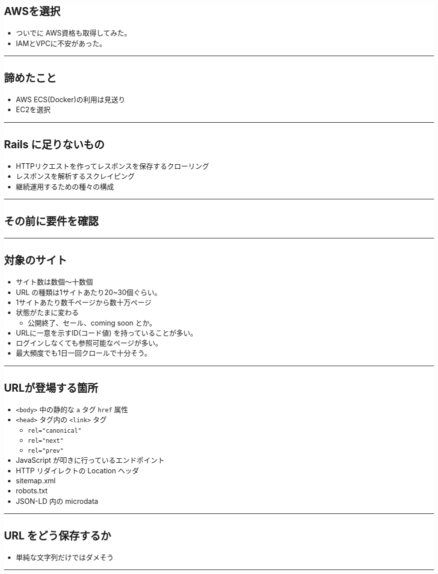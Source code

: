 ## AWSを選択
- ついでに AWS資格も取得してみた。
- IAMとVPCに不安があった。

---
## 諦めたこと
- AWS ECS(Docker)の利用は見送り
- EC2を選択

---
## Rails に足りないもの
- HTTPリクエストを作ってレスポンスを保存するクローリング
- レスポンスを解析するスクレイピング
- 継続運用するための種々の構成

---
## その前に要件を確認

---
## 対象のサイト
- サイト数は数個〜十数個
- URL の種類は1サイトあたり20~30個ぐらい。
- 1サイトあたり数千ページから数十万ページ
- 状態がたまに変わる
  - 公開終了、セール、coming soon とか。
- URLに一意を示すID(コード値) を持っていることが多い。
- ログインしなくても参照可能なページが多い。
- 最大頻度でも1日一回クロールで十分そう。

---
## URLが登場する箇所

- `<body>` 中の静的な `a` タグ `href` 属性
- `<head>` タグ内の `<link>` タグ
  - `rel="canonical"`
  - `rel="next"`
  - `rel="prev"`
- JavaScript が叩きに行っているエンドポイント
- HTTP リダイレクトの Location ヘッダ
- sitemap.xml
- robots.txt
- JSON-LD 内の microdata

---
## URL をどう保存するか
- 単純な文字列だけではダメそう

---